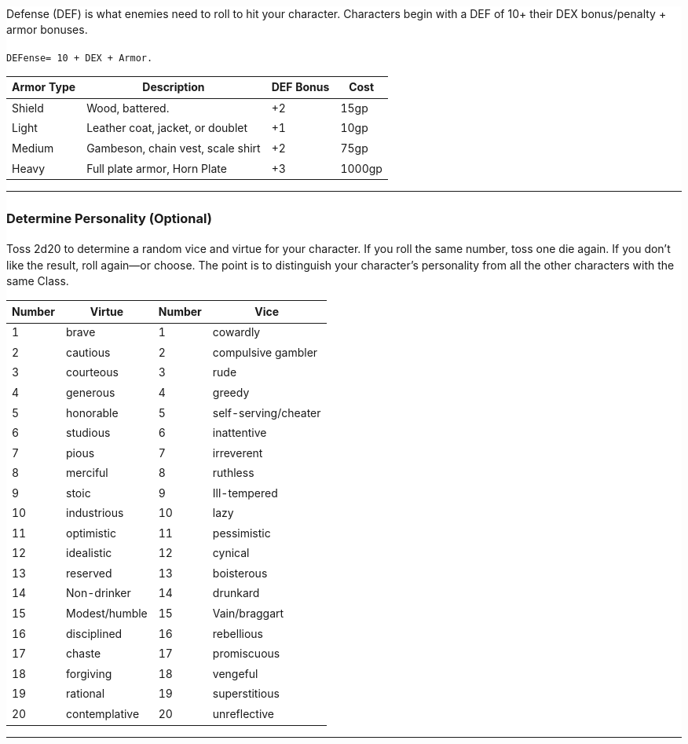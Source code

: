Defense (DEF) is what enemies need to roll to hit your character. Characters begin with a DEF of 10+ their DEX bonus/penalty + armor bonuses.

    DEFense= 10 + DEX + Armor.

| Armor Type | Description                       | DEF Bonus | Cost   |
|------------|-----------------------------------|-----------|--------|
| Shield     | Wood, battered.                   | +2        | 15gp   |
| Light      | Leather coat, jacket, or doublet  | +1        | 10gp   |
| Medium     | Gambeson, chain vest, scale shirt | +2        | 75gp   |
| Heavy      | Full plate armor, Horn Plate      | +3        | 1000gp |

---

### Determine Personality (Optional)

Toss 2d20 to determine a random vice and virtue for your character. If you roll the same number, toss one die again. If you don’t like the result, roll again—or choose. The point is to distinguish your character’s personality from all the other characters with the same Class.

| Number | Virtue        | Number | Vice                |
| ------ | ------------- | ------ | ------------------- |
| 1      | brave         | 1      | cowardly            |
| 2      | cautious      | 2      | compulsive gambler  |
| 3      | courteous     | 3      | rude                |
| 4      | generous      | 4      | greedy              |
| 5      | honorable     | 5      | self-serving/cheater|
| 6      | studious      | 6      | inattentive         |
| 7      | pious         | 7      | irreverent          |
| 8      | merciful      | 8      | ruthless            |
| 9      | stoic         | 9      | Ill-tempered        |
| 10     | industrious   | 10     | lazy                |
| 11     | optimistic    | 11     | pessimistic         |
| 12     | idealistic    | 12     | cynical             |
| 13     | reserved      | 13     | boisterous          |
| 14     | Non-drinker   | 14     | drunkard            |
| 15     | Modest/humble | 15     | Vain/braggart       |
| 16     | disciplined   | 16     | rebellious          |
| 17     | chaste        | 17     | promiscuous         |
| 18     | forgiving     | 18     | vengeful            |
| 19     | rational      | 19     | superstitious       |
| 20     | contemplative | 20     | unreflective        |

---